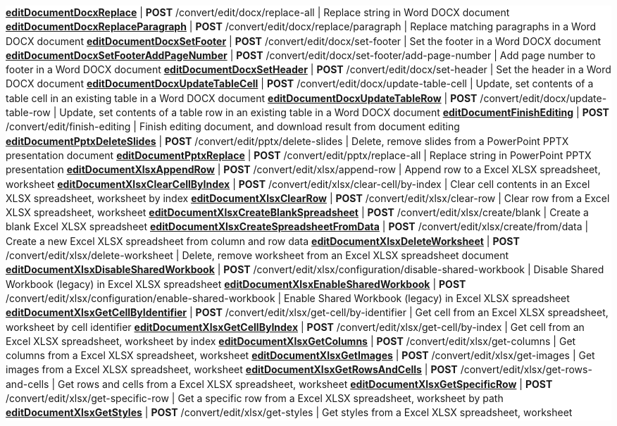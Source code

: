 [**editDocumentDocxReplace**](SwagEditDocumentApi.md#editDocumentDocxReplace) | **POST** /convert/edit/docx/replace-all | Replace string in Word DOCX document
[**editDocumentDocxReplaceParagraph**](SwagEditDocumentApi.md#editDocumentDocxReplaceParagraph) | **POST** /convert/edit/docx/replace/paragraph | Replace matching paragraphs in a Word DOCX document
[**editDocumentDocxSetFooter**](SwagEditDocumentApi.md#editDocumentDocxSetFooter) | **POST** /convert/edit/docx/set-footer | Set the footer in a Word DOCX document
[**editDocumentDocxSetFooterAddPageNumber**](SwagEditDocumentApi.md#editDocumentDocxSetFooterAddPageNumber) | **POST** /convert/edit/docx/set-footer/add-page-number | Add page number to footer in a Word DOCX document
[**editDocumentDocxSetHeader**](SwagEditDocumentApi.md#editDocumentDocxSetHeader) | **POST** /convert/edit/docx/set-header | Set the header in a Word DOCX document
[**editDocumentDocxUpdateTableCell**](SwagEditDocumentApi.md#editDocumentDocxUpdateTableCell) | **POST** /convert/edit/docx/update-table-cell | Update, set contents of a table cell in an existing table in a Word DOCX document
[**editDocumentDocxUpdateTableRow**](SwagEditDocumentApi.md#editDocumentDocxUpdateTableRow) | **POST** /convert/edit/docx/update-table-row | Update, set contents of a table row in an existing table in a Word DOCX document
[**editDocumentFinishEditing**](SwagEditDocumentApi.md#editDocumentFinishEditing) | **POST** /convert/edit/finish-editing | Finish editing document, and download result from document editing
[**editDocumentPptxDeleteSlides**](SwagEditDocumentApi.md#editDocumentPptxDeleteSlides) | **POST** /convert/edit/pptx/delete-slides | Delete, remove slides from a PowerPoint PPTX presentation document
[**editDocumentPptxReplace**](SwagEditDocumentApi.md#editDocumentPptxReplace) | **POST** /convert/edit/pptx/replace-all | Replace string in PowerPoint PPTX presentation
[**editDocumentXlsxAppendRow**](SwagEditDocumentApi.md#editDocumentXlsxAppendRow) | **POST** /convert/edit/xlsx/append-row | Append row to a Excel XLSX spreadsheet, worksheet
[**editDocumentXlsxClearCellByIndex**](SwagEditDocumentApi.md#editDocumentXlsxClearCellByIndex) | **POST** /convert/edit/xlsx/clear-cell/by-index | Clear cell contents in an Excel XLSX spreadsheet, worksheet by index
[**editDocumentXlsxClearRow**](SwagEditDocumentApi.md#editDocumentXlsxClearRow) | **POST** /convert/edit/xlsx/clear-row | Clear row from a Excel XLSX spreadsheet, worksheet
[**editDocumentXlsxCreateBlankSpreadsheet**](SwagEditDocumentApi.md#editDocumentXlsxCreateBlankSpreadsheet) | **POST** /convert/edit/xlsx/create/blank | Create a blank Excel XLSX spreadsheet
[**editDocumentXlsxCreateSpreadsheetFromData**](SwagEditDocumentApi.md#editDocumentXlsxCreateSpreadsheetFromData) | **POST** /convert/edit/xlsx/create/from/data | Create a new Excel XLSX spreadsheet from column and row data
[**editDocumentXlsxDeleteWorksheet**](SwagEditDocumentApi.md#editDocumentXlsxDeleteWorksheet) | **POST** /convert/edit/xlsx/delete-worksheet | Delete, remove worksheet from an Excel XLSX spreadsheet document
[**editDocumentXlsxDisableSharedWorkbook**](SwagEditDocumentApi.md#editDocumentXlsxDisableSharedWorkbook) | **POST** /convert/edit/xlsx/configuration/disable-shared-workbook | Disable Shared Workbook (legacy) in Excel XLSX spreadsheet
[**editDocumentXlsxEnableSharedWorkbook**](SwagEditDocumentApi.md#editDocumentXlsxEnableSharedWorkbook) | **POST** /convert/edit/xlsx/configuration/enable-shared-workbook | Enable Shared Workbook (legacy) in Excel XLSX spreadsheet
[**editDocumentXlsxGetCellByIdentifier**](SwagEditDocumentApi.md#editDocumentXlsxGetCellByIdentifier) | **POST** /convert/edit/xlsx/get-cell/by-identifier | Get cell from an Excel XLSX spreadsheet, worksheet by cell identifier
[**editDocumentXlsxGetCellByIndex**](SwagEditDocumentApi.md#editDocumentXlsxGetCellByIndex) | **POST** /convert/edit/xlsx/get-cell/by-index | Get cell from an Excel XLSX spreadsheet, worksheet by index
[**editDocumentXlsxGetColumns**](SwagEditDocumentApi.md#editDocumentXlsxGetColumns) | **POST** /convert/edit/xlsx/get-columns | Get columns from a Excel XLSX spreadsheet, worksheet
[**editDocumentXlsxGetImages**](SwagEditDocumentApi.md#editDocumentXlsxGetImages) | **POST** /convert/edit/xlsx/get-images | Get images from a Excel XLSX spreadsheet, worksheet
[**editDocumentXlsxGetRowsAndCells**](SwagEditDocumentApi.md#editDocumentXlsxGetRowsAndCells) | **POST** /convert/edit/xlsx/get-rows-and-cells | Get rows and cells from a Excel XLSX spreadsheet, worksheet
[**editDocumentXlsxGetSpecificRow**](SwagEditDocumentApi.md#editDocumentXlsxGetSpecificRow) | **POST** /convert/edit/xlsx/get-specific-row | Get a specific row from a Excel XLSX spreadsheet, worksheet by path
[**editDocumentXlsxGetStyles**](SwagEditDocumentApi.md#editDocumentXlsxGetStyles) | **POST** /convert/edit/xlsx/get-styles | Get styles from a Excel XLSX spreadsheet, worksheet